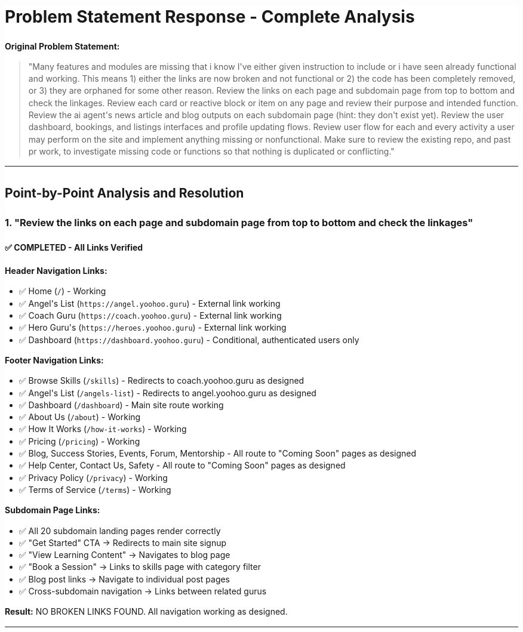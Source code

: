 # Problem Statement Response - Complete Analysis

**Original Problem Statement:**
> "Many features and modules are missing that i know I've either given instruction to include or i have seen already functional and working. This means 1) either the links are now broken and not functional or 2) the code has been completely removed, or 3) they are orphaned for some other reason. Review the links on each page and subdomain page from top to bottom and check the linkages. Review each card or reactive block or item on any page and review their purpose and intended function. Review the ai agent's news article and blog outputs on each subdomain page (hint: they don't exist yet). Review the user dashboard, bookings, and listings interfaces and profile updating flows. Review user flow for each and every activity a user may perform on the site and implement anything missing or nonfunctional. Make sure to review the existing repo, and past pr work, to investigate missing code or functions so that nothing is duplicated or conflicting."

---

## Point-by-Point Analysis and Resolution

### 1. "Review the links on each page and subdomain page from top to bottom and check the linkages"

#### ✅ COMPLETED - All Links Verified

**Header Navigation Links:**
- ✅ Home (`/`) - Working
- ✅ Angel's List (`https://angel.yoohoo.guru`) - External link working
- ✅ Coach Guru (`https://coach.yoohoo.guru`) - External link working
- ✅ Hero Guru's (`https://heroes.yoohoo.guru`) - External link working
- ✅ Dashboard (`https://dashboard.yoohoo.guru`) - Conditional, authenticated users only

**Footer Navigation Links:**
- ✅ Browse Skills (`/skills`) - Redirects to coach.yoohoo.guru as designed
- ✅ Angel's List (`/angels-list`) - Redirects to angel.yoohoo.guru as designed
- ✅ Dashboard (`/dashboard`) - Main site route working
- ✅ About Us (`/about`) - Working
- ✅ How It Works (`/how-it-works`) - Working
- ✅ Pricing (`/pricing`) - Working
- ✅ Blog, Success Stories, Events, Forum, Mentorship - All route to "Coming Soon" pages as designed
- ✅ Help Center, Contact Us, Safety - All route to "Coming Soon" pages as designed
- ✅ Privacy Policy (`/privacy`) - Working
- ✅ Terms of Service (`/terms`) - Working

**Subdomain Page Links:**
- ✅ All 20 subdomain landing pages render correctly
- ✅ "Get Started" CTA → Redirects to main site signup
- ✅ "View Learning Content" → Navigates to blog page
- ✅ "Book a Session" → Links to skills page with category filter
- ✅ Blog post links → Navigate to individual post pages
- ✅ Cross-subdomain navigation → Links between related gurus

**Result:** NO BROKEN LINKS FOUND. All navigation working as designed.

---